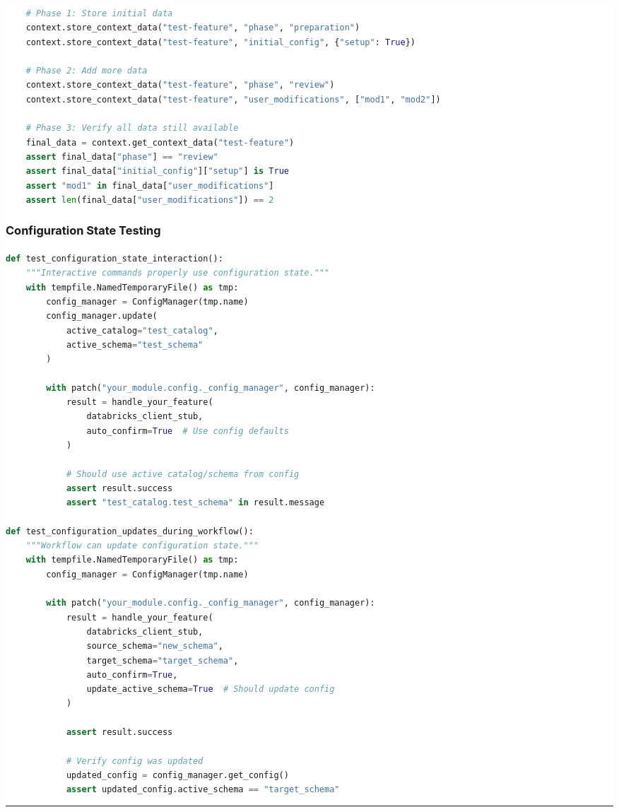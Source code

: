 ```python
    # Phase 1: Store initial data
    context.store_context_data("test-feature", "phase", "preparation")
    context.store_context_data("test-feature", "initial_config", {"setup": True})
    
    # Phase 2: Add more data
    context.store_context_data("test-feature", "phase", "review")
    context.store_context_data("test-feature", "user_modifications", ["mod1", "mod2"])
    
    # Phase 3: Verify all data still available
    final_data = context.get_context_data("test-feature")
    assert final_data["phase"] == "review"
    assert final_data["initial_config"]["setup"] is True
    assert "mod1" in final_data["user_modifications"]
    assert len(final_data["user_modifications"]) == 2
```

### Configuration State Testing

```python
def test_configuration_state_interaction():
    """Interactive commands properly use configuration state."""
    with tempfile.NamedTemporaryFile() as tmp:
        config_manager = ConfigManager(tmp.name)
        config_manager.update(
            active_catalog="test_catalog",
            active_schema="test_schema"
        )
        
        with patch("your_module.config._config_manager", config_manager):
            result = handle_your_feature(
                databricks_client_stub,
                auto_confirm=True  # Use config defaults
            )
            
            # Should use active catalog/schema from config
            assert result.success
            assert "test_catalog.test_schema" in result.message

def test_configuration_updates_during_workflow():
    """Workflow can update configuration state."""
    with tempfile.NamedTemporaryFile() as tmp:
        config_manager = ConfigManager(tmp.name)
        
        with patch("your_module.config._config_manager", config_manager):
            result = handle_your_feature(
                databricks_client_stub,
                source_schema="new_schema",
                target_schema="target_schema",
                auto_confirm=True,
                update_active_schema=True  # Should update config
            )
            
            assert result.success
            
            # Verify config was updated
            updated_config = config_manager.get_config()
            assert updated_config.active_schema == "target_schema"
```

---
